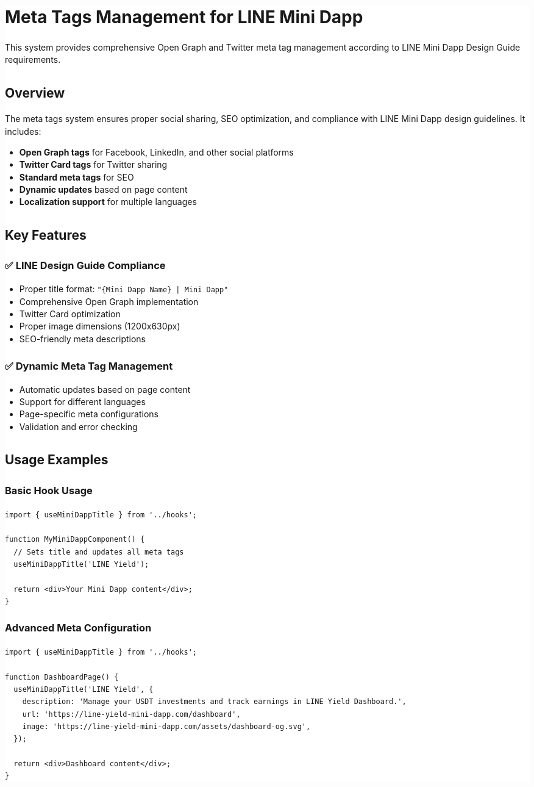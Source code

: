 # Meta Tags Management for LINE Mini Dapp

This system provides comprehensive Open Graph and Twitter meta tag management according to LINE Mini Dapp Design Guide requirements.

## Overview

The meta tags system ensures proper social sharing, SEO optimization, and compliance with LINE Mini Dapp design guidelines. It includes:

- **Open Graph tags** for Facebook, LinkedIn, and other social platforms
- **Twitter Card tags** for Twitter sharing
- **Standard meta tags** for SEO
- **Dynamic updates** based on page content
- **Localization support** for multiple languages

## Key Features

### ✅ LINE Design Guide Compliance
- Proper title format: `"{Mini Dapp Name} | Mini Dapp"`
- Comprehensive Open Graph implementation
- Twitter Card optimization
- Proper image dimensions (1200x630px)
- SEO-friendly meta descriptions

### ✅ Dynamic Meta Tag Management
- Automatic updates based on page content
- Support for different languages
- Page-specific meta configurations
- Validation and error checking

## Usage Examples

### Basic Hook Usage

```tsx
import { useMiniDappTitle } from '../hooks';

function MyMiniDappComponent() {
  // Sets title and updates all meta tags
  useMiniDappTitle('LINE Yield');
  
  return <div>Your Mini Dapp content</div>;
}
```

### Advanced Meta Configuration

```tsx
import { useMiniDappTitle } from '../hooks';

function DashboardPage() {
  useMiniDappTitle('LINE Yield', {
    description: 'Manage your USDT investments and track earnings in LINE Yield Dashboard.',
    url: 'https://line-yield-mini-dapp.com/dashboard',
    image: 'https://line-yield-mini-dapp.com/assets/dashboard-og.svg',
  });
  
  return <div>Dashboard content</div>;
}
```
